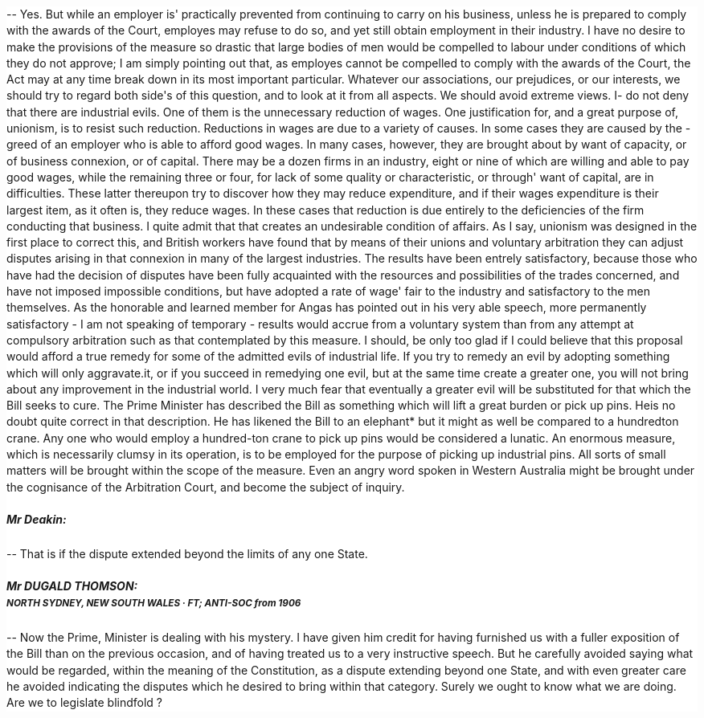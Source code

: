 -- Yes. But while an employer is' practically prevented from continuing to carry on his business, unless he is prepared to comply with the awards of the Court, employes may refuse to do so, and yet still obtain employment in their industry. I have no desire to make the provisions of the measure so drastic that large bodies of men would be compelled to labour under conditions of which they do not approve; I am simply pointing out that, as employes cannot be compelled to comply with the awards of the Court, the Act may at any time break down in its most important particular. Whatever our associations, our prejudices, or our interests, we should try to regard both side's of this question, and  to look at it from all aspects. We should avoid extreme views. I- do not deny that there are industrial evils. One of them is the unnecessary reduction of wages. One justification for, and a great purpose of, unionism, is to resist such reduction. Reductions in wages are due to a variety of causes. In some cases they are caused by the -greed of an employer who is able to afford good wages. In many cases, however, they are brought about by want of capacity, or of business connexion, or of capital. There may be a dozen firms in an industry, eight or nine of which are willing and able to pay good wages, while the remaining three or four, for lack of some quality or characteristic, or through' want of capital, are in difficulties. These latter thereupon try to discover how they may reduce expenditure, and if their wages expenditure is their largest item, as it often is, they reduce wages. In these cases that reduction is due entirely to the deficiencies of the firm conducting that business. I quite admit that that creates an undesirable condition of affairs. As I say, unionism was designed in the first place to correct this, and British workers have found that by means of their unions and voluntary arbitration they can adjust disputes arising in that connexion in many of the largest industries. The results have been  entrely  satisfactory, because those who have had the decision of disputes have been fully acquainted with the resources and possibilities of the trades concerned, and have not imposed impossible conditions, but have adopted a rate of wage' fair to the industry and satisfactory to the men themselves. As the honorable and learned member for Angas has pointed out in his very able speech, more permanently satisfactory - I am not speaking of temporary - results would accrue from a voluntary system than from any attempt at compulsory arbitration such as that contemplated by this measure. I should, be only too glad if I could believe that this proposal would afford a true remedy for some of the admitted evils of industrial life. If you try to remedy an evil by adopting something which will only aggravate.it, or if you succeed in remedying  one  evil, but at the same time create a greater one, you will not bring about any improvement in the industrial world. I very much fear that eventually a greater evil will be substituted for that which the Bill seeks to cure. The Prime Minister has described the Bill as something which will lift a great burden or pick up pins. Heis no doubt quite correct in that description. He has likened the Bill to an elephant* but it might as well be compared to a hundredton crane. Any one who would employ  a hundred-ton crane to pick up pins would be considered a lunatic. An enormous measure, which is necessarily clumsy in its operation, is to be employed for the purpose of picking up industrial pins. All sorts of small matters will be brought within the scope of the measure. Even an angry word spoken in Western Australia might be brought under the cognisance of the Arbitration Court, and become the subject of inquiry. 

##### Mr Deakin:

-- That is if the dispute extended beyond the limits of any one State. 

##### Mr DUGALD THOMSON:<br><small class="text-muted">NORTH SYDNEY, NEW SOUTH WALES &middot; FT; ANTI-SOC from 1906</small>

-- Now the Prime, Minister is dealing with his mystery. I have given him credit for having furnished us with a fuller exposition of the Bill than on the previous occasion, and of having treated us to a very instructive speech. But he carefully avoided saying what would be regarded, within the meaning of the Constitution, as a dispute extending beyond one State, and with even greater care he avoided indicating the disputes which he desired to bring within that category. Surely we ought to know what we are doing. Are we to legislate blindfold ? 
